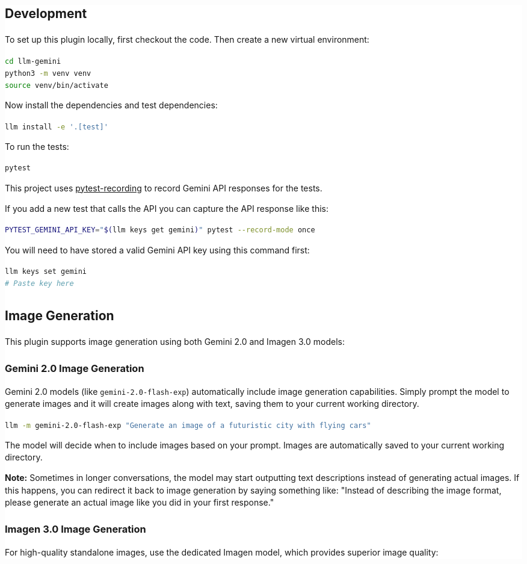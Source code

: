 ## Development

To set up this plugin locally, first checkout the code. Then create a new virtual environment:
```bash
cd llm-gemini
python3 -m venv venv
source venv/bin/activate
```
Now install the dependencies and test dependencies:
```bash
llm install -e '.[test]'
```
To run the tests:
```bash
pytest
```

This project uses [pytest-recording](https://github.com/kiwicom/pytest-recording) to record Gemini API responses for the tests.

If you add a new test that calls the API you can capture the API response like this:
```bash
PYTEST_GEMINI_API_KEY="$(llm keys get gemini)" pytest --record-mode once
```
You will need to have stored a valid Gemini API key using this command first:
```bash
llm keys set gemini
# Paste key here
```

## Image Generation

This plugin supports image generation using both Gemini 2.0 and Imagen 3.0 models:

### Gemini 2.0 Image Generation

Gemini 2.0 models (like `gemini-2.0-flash-exp`) automatically include image generation capabilities. Simply prompt the model to generate images and it will create images along with text, saving them to your current working directory.

```bash
llm -m gemini-2.0-flash-exp "Generate an image of a futuristic city with flying cars"
```

The model will decide when to include images based on your prompt. Images are automatically saved to your current working directory.

**Note:** Sometimes in longer conversations, the model may start outputting text descriptions instead of generating actual images. If this happens, you can redirect it back to image generation by saying something like: "Instead of describing the image format, please generate an actual image like you did in your first response."

### Imagen 3.0 Image Generation

For high-quality standalone images, use the dedicated Imagen model, which provides superior image quality:
